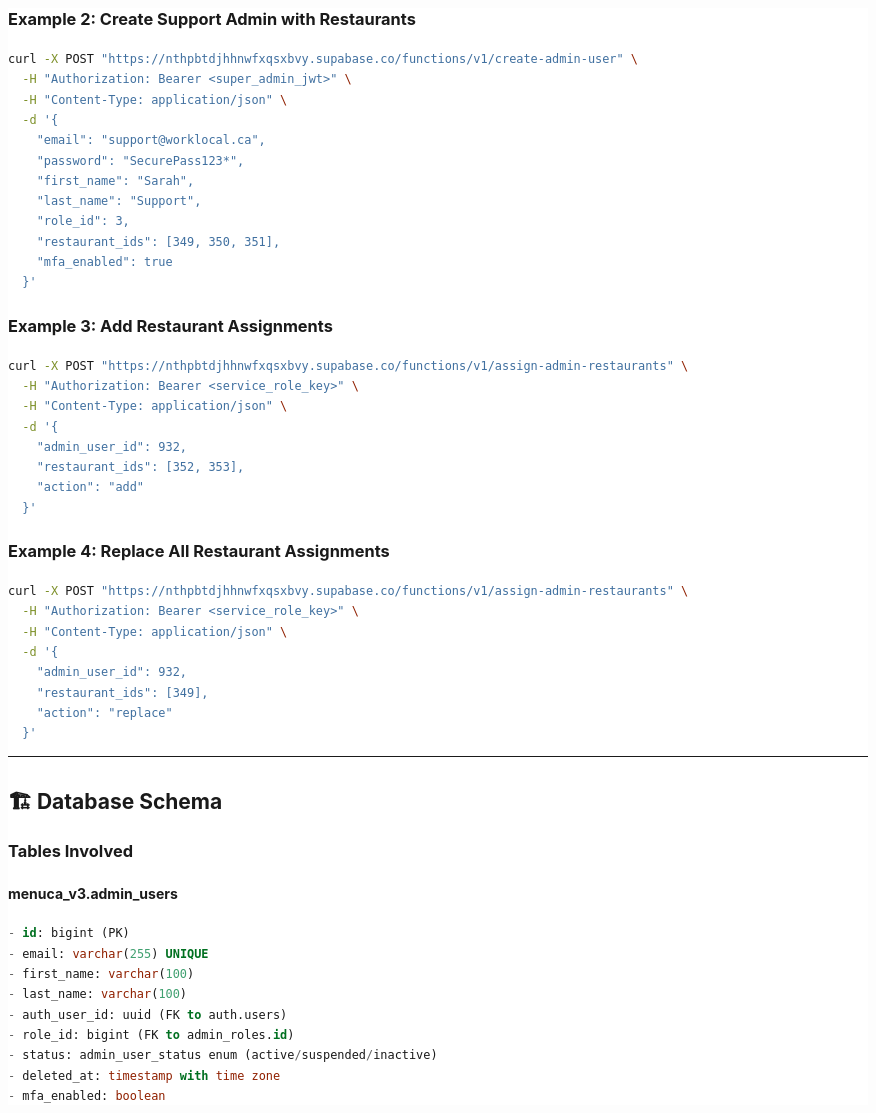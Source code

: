### Example 2: Create Support Admin with Restaurants

```bash
curl -X POST "https://nthpbtdjhhnwfxqsxbvy.supabase.co/functions/v1/create-admin-user" \
  -H "Authorization: Bearer <super_admin_jwt>" \
  -H "Content-Type: application/json" \
  -d '{
    "email": "support@worklocal.ca",
    "password": "SecurePass123*",
    "first_name": "Sarah",
    "last_name": "Support",
    "role_id": 3,
    "restaurant_ids": [349, 350, 351],
    "mfa_enabled": true
  }'
```

### Example 3: Add Restaurant Assignments

```bash
curl -X POST "https://nthpbtdjhhnwfxqsxbvy.supabase.co/functions/v1/assign-admin-restaurants" \
  -H "Authorization: Bearer <service_role_key>" \
  -H "Content-Type: application/json" \
  -d '{
    "admin_user_id": 932,
    "restaurant_ids": [352, 353],
    "action": "add"
  }'
```

### Example 4: Replace All Restaurant Assignments

```bash
curl -X POST "https://nthpbtdjhhnwfxqsxbvy.supabase.co/functions/v1/assign-admin-restaurants" \
  -H "Authorization: Bearer <service_role_key>" \
  -H "Content-Type: application/json" \
  -d '{
    "admin_user_id": 932,
    "restaurant_ids": [349],
    "action": "replace"
  }'
```

---

## 🏗️ Database Schema

### Tables Involved

#### menuca_v3.admin_users
```sql
- id: bigint (PK)
- email: varchar(255) UNIQUE
- first_name: varchar(100)
- last_name: varchar(100)
- auth_user_id: uuid (FK to auth.users)
- role_id: bigint (FK to admin_roles.id)
- status: admin_user_status enum (active/suspended/inactive)
- deleted_at: timestamp with time zone
- mfa_enabled: boolean
```
